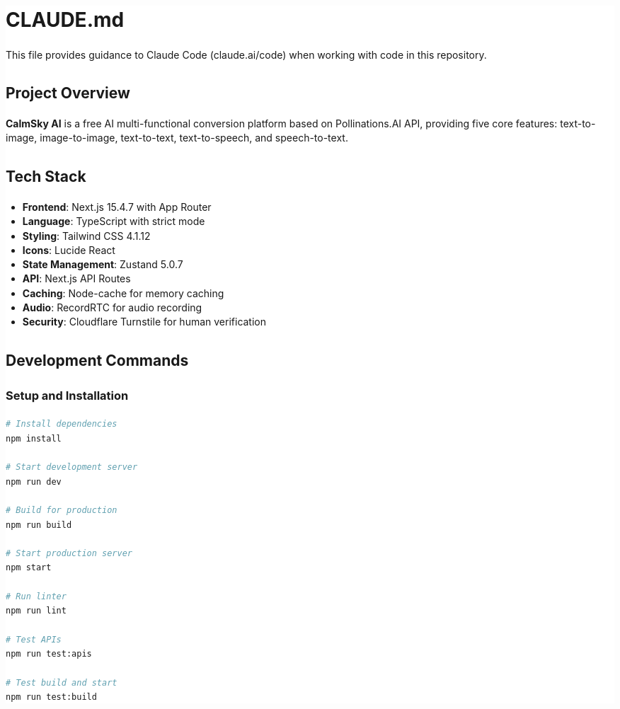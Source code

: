 # CLAUDE.md

This file provides guidance to Claude Code (claude.ai/code) when working with code in this repository.

## Project Overview

**CalmSky AI** is a free AI multi-functional conversion platform based on Pollinations.AI API, providing five core features: text-to-image, image-to-image, text-to-text, text-to-speech, and speech-to-text.

## Tech Stack

- **Frontend**: Next.js 15.4.7 with App Router
- **Language**: TypeScript with strict mode
- **Styling**: Tailwind CSS 4.1.12
- **Icons**: Lucide React
- **State Management**: Zustand 5.0.7
- **API**: Next.js API Routes
- **Caching**: Node-cache for memory caching
- **Audio**: RecordRTC for audio recording
- **Security**: Cloudflare Turnstile for human verification

## Development Commands

### Setup and Installation

```bash
# Install dependencies
npm install

# Start development server
npm run dev

# Build for production
npm run build

# Start production server
npm start

# Run linter
npm run lint

# Test APIs
npm run test:apis

# Test build and start
npm run test:build
```
